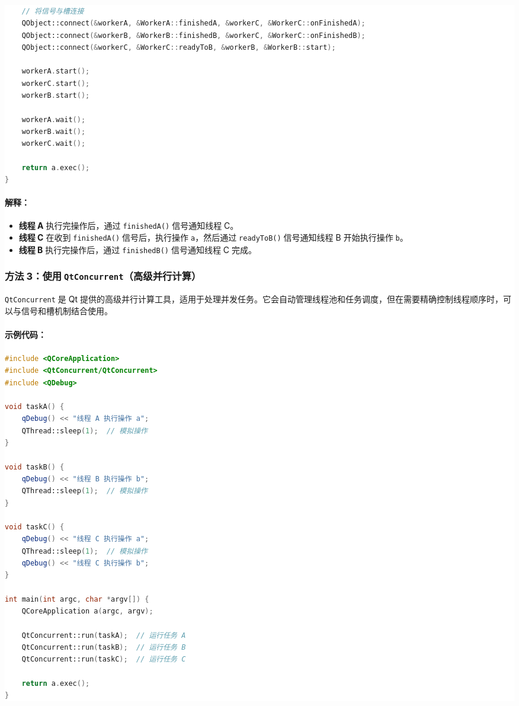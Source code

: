 ```cpp
    // 将信号与槽连接
    QObject::connect(&workerA, &WorkerA::finishedA, &workerC, &WorkerC::onFinishedA);
    QObject::connect(&workerB, &WorkerB::finishedB, &workerC, &WorkerC::onFinishedB);
    QObject::connect(&workerC, &WorkerC::readyToB, &workerB, &WorkerB::start);

    workerA.start();
    workerC.start();
    workerB.start();

    workerA.wait();
    workerB.wait();
    workerC.wait();

    return a.exec();
}
```

#### 解释：
- **线程 A** 执行完操作后，通过 `finishedA()` 信号通知线程 C。
- **线程 C** 在收到 `finishedA()` 信号后，执行操作 `a`，然后通过 `readyToB()` 信号通知线程 B 开始执行操作 `b`。
- **线程 B** 执行完操作后，通过 `finishedB()` 信号通知线程 C 完成。

### 方法 3：使用 `QtConcurrent`（高级并行计算）

`QtConcurrent` 是 Qt 提供的高级并行计算工具，适用于处理并发任务。它会自动管理线程池和任务调度，但在需要精确控制线程顺序时，可以与信号和槽机制结合使用。

#### 示例代码：

```cpp
#include <QCoreApplication>
#include <QtConcurrent/QtConcurrent>
#include <QDebug>

void taskA() {
    qDebug() << "线程 A 执行操作 a";
    QThread::sleep(1);  // 模拟操作
}

void taskB() {
    qDebug() << "线程 B 执行操作 b";
    QThread::sleep(1);  // 模拟操作
}

void taskC() {
    qDebug() << "线程 C 执行操作 a";
    QThread::sleep(1);  // 模拟操作
    qDebug() << "线程 C 执行操作 b";
}

int main(int argc, char *argv[]) {
    QCoreApplication a(argc, argv);

    QtConcurrent::run(taskA);  // 运行任务 A
    QtConcurrent::run(taskB);  // 运行任务 B
    QtConcurrent::run(taskC);  // 运行任务 C

    return a.exec();
}
```
